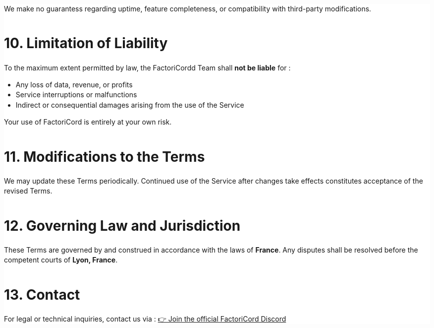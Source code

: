 We make no guarantess regarding uptime, feature completeness, or compatibility with third-party modifications.


# 10. Limitation of Liability

To the maximum extent permitted by law, the FactoriCordd Team shall **not be liable** for :
- Any loss of data, revenue, or profits
- Service interruptions or malfunctions
- Indirect or consequential damages arising from the use of the Service

Your use of FactoriCord is entirely at your own risk.


# 11. Modifications to the Terms

We may update these Terms periodically.
Continued use of the Service after changes take effects constitutes acceptance of the revised Terms.


# 12. Governing Law and Jurisdiction

These Terms are governed by and construed in accordance with the laws of **France**.
Any disputes shall be resolved before the competent courts of **Lyon, France**.


# 13. Contact

For legal or technical inquiries, contact us via :
[👉 Join the official FactoriCord Discord](https://discord.gg/nhXebNj5AZ)